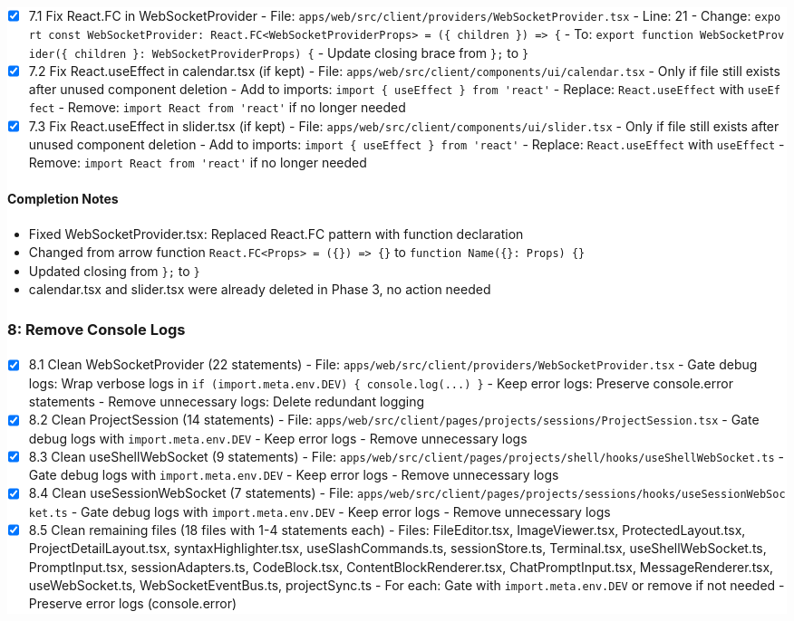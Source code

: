 
- [x] 7.1 Fix React.FC in WebSocketProvider
        - File: `apps/web/src/client/providers/WebSocketProvider.tsx`
        - Line: 21
        - Change: `export const WebSocketProvider: React.FC<WebSocketProviderProps> = ({ children }) => {`
        - To: `export function WebSocketProvider({ children }: WebSocketProviderProps) {`
        - Update closing brace from `};` to `}`
- [x] 7.2 Fix React.useEffect in calendar.tsx (if kept)
        - File: `apps/web/src/client/components/ui/calendar.tsx`
        - Only if file still exists after unused component deletion
        - Add to imports: `import { useEffect } from 'react'`
        - Replace: `React.useEffect` with `useEffect`
        - Remove: `import React from 'react'` if no longer needed
- [x] 7.3 Fix React.useEffect in slider.tsx (if kept)
        - File: `apps/web/src/client/components/ui/slider.tsx`
        - Only if file still exists after unused component deletion
        - Add to imports: `import { useEffect } from 'react'`
        - Replace: `React.useEffect` with `useEffect`
        - Remove: `import React from 'react'` if no longer needed

#### Completion Notes

- Fixed WebSocketProvider.tsx: Replaced React.FC pattern with function declaration
- Changed from arrow function `React.FC<Props> = ({}) => {}` to `function Name({}: Props) {}`
- Updated closing from `};` to `}`
- calendar.tsx and slider.tsx were already deleted in Phase 3, no action needed

### 8: Remove Console Logs


- [x] 8.1 Clean WebSocketProvider (22 statements)
        - File: `apps/web/src/client/providers/WebSocketProvider.tsx`
        - Gate debug logs: Wrap verbose logs in `if (import.meta.env.DEV) { console.log(...) }`
        - Keep error logs: Preserve console.error statements
        - Remove unnecessary logs: Delete redundant logging
- [x] 8.2 Clean ProjectSession (14 statements)
        - File: `apps/web/src/client/pages/projects/sessions/ProjectSession.tsx`
        - Gate debug logs with `import.meta.env.DEV`
        - Keep error logs
        - Remove unnecessary logs
- [x] 8.3 Clean useShellWebSocket (9 statements)
        - File: `apps/web/src/client/pages/projects/shell/hooks/useShellWebSocket.ts`
        - Gate debug logs with `import.meta.env.DEV`
        - Keep error logs
        - Remove unnecessary logs
- [x] 8.4 Clean useSessionWebSocket (7 statements)
        - File: `apps/web/src/client/pages/projects/sessions/hooks/useSessionWebSocket.ts`
        - Gate debug logs with `import.meta.env.DEV`
        - Keep error logs
        - Remove unnecessary logs
- [x] 8.5 Clean remaining files (18 files with 1-4 statements each)
        - Files: FileEditor.tsx, ImageViewer.tsx, ProtectedLayout.tsx, ProjectDetailLayout.tsx, syntaxHighlighter.tsx, useSlashCommands.ts, sessionStore.ts, Terminal.tsx, useShellWebSocket.ts, PromptInput.tsx, sessionAdapters.ts, CodeBlock.tsx, ContentBlockRenderer.tsx, ChatPromptInput.tsx, MessageRenderer.tsx, useWebSocket.ts, WebSocketEventBus.ts, projectSync.ts
        - For each: Gate with `import.meta.env.DEV` or remove if not needed
        - Preserve error logs (console.error)
